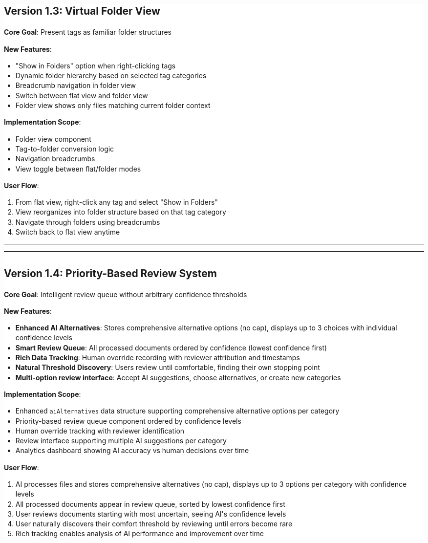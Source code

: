 
## Version 1.3: Virtual Folder View

**Core Goal**: Present tags as familiar folder structures

**New Features**:
- "Show in Folders" option when right-clicking tags
- Dynamic folder hierarchy based on selected tag categories
- Breadcrumb navigation in folder view
- Switch between flat view and folder view
- Folder view shows only files matching current folder context

**Implementation Scope**:
- Folder view component
- Tag-to-folder conversion logic
- Navigation breadcrumbs
- View toggle between flat/folder modes

**User Flow**:
1. From flat view, right-click any tag and select "Show in Folders"
2. View reorganizes into folder structure based on that tag category
3. Navigate through folders using breadcrumbs
4. Switch back to flat view anytime

---

---

## Version 1.4: Priority-Based Review System

**Core Goal**: Intelligent review queue without arbitrary confidence thresholds

**New Features**:
- **Enhanced AI Alternatives**: Stores comprehensive alternative options (no cap), displays up to 3 choices with individual confidence levels
- **Smart Review Queue**: All processed documents ordered by confidence (lowest confidence first)
- **Rich Data Tracking**: Human override recording with reviewer attribution and timestamps
- **Natural Threshold Discovery**: Users review until comfortable, finding their own stopping point
- **Multi-option review interface**: Accept AI suggestions, choose alternatives, or create new categories

**Implementation Scope**:
- Enhanced `aiAlternatives` data structure supporting comprehensive alternative options per category
- Priority-based review queue component ordered by confidence levels
- Human override tracking with reviewer identification
- Review interface supporting multiple AI suggestions per category
- Analytics dashboard showing AI accuracy vs human decisions over time

**User Flow**:
1. AI processes files and stores comprehensive alternatives (no cap), displays up to 3 options per category with confidence levels
2. All processed documents appear in review queue, sorted by lowest confidence first
3. User reviews documents starting with most uncertain, seeing AI's confidence levels
4. User naturally discovers their comfort threshold by reviewing until errors become rare
5. Rich tracking enables analysis of AI performance and improvement over time

